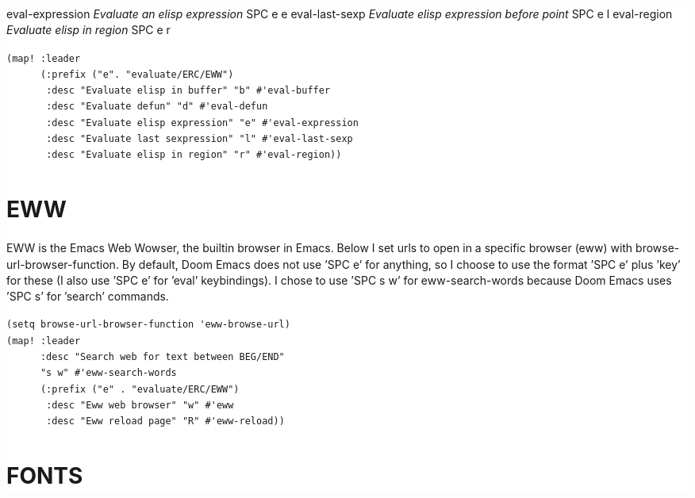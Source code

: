 
<tr>
<td class="org-left">eval-expression</td>
<td class="org-left"><i>Evaluate an elisp expression</i></td>
<td class="org-left">SPC e e</td>
</tr>


<tr>
<td class="org-left">eval-last-sexp</td>
<td class="org-left"><i>Evaluate elisp expression before point</i></td>
<td class="org-left">SPC e l</td>
</tr>


<tr>
<td class="org-left">eval-region</td>
<td class="org-left"><i>Evaluate elisp in region</i></td>
<td class="org-left">SPC e r</td>
</tr>
</tbody>
</table>

    (map! :leader
          (:prefix ("e". "evaluate/ERC/EWW")
           :desc "Evaluate elisp in buffer" "b" #'eval-buffer
           :desc "Evaluate defun" "d" #'eval-defun
           :desc "Evaluate elisp expression" "e" #'eval-expression
           :desc "Evaluate last sexpression" "l" #'eval-last-sexp
           :desc "Evaluate elisp in region" "r" #'eval-region))


<a id="org85f8696"></a>

# EWW

EWW is the Emacs Web Wowser, the builtin browser in Emacs.  Below I set urls to open in a specific browser (eww) with browse-url-browser-function.  By default, Doom Emacs does not use &rsquo;SPC e&rsquo; for anything, so I choose to use the format &rsquo;SPC e&rsquo; plus &rsquo;key&rsquo; for these (I also use &rsquo;SPC e&rsquo; for &rsquo;eval&rsquo; keybindings).  I chose to use &rsquo;SPC s w&rsquo; for eww-search-words because Doom Emacs uses &rsquo;SPC s&rsquo; for &rsquo;search&rsquo; commands.

    (setq browse-url-browser-function 'eww-browse-url)
    (map! :leader
          :desc "Search web for text between BEG/END"
          "s w" #'eww-search-words
          (:prefix ("e" . "evaluate/ERC/EWW")
           :desc "Eww web browser" "w" #'eww
           :desc "Eww reload page" "R" #'eww-reload))


<a id="orgaf74783"></a>

# FONTS
